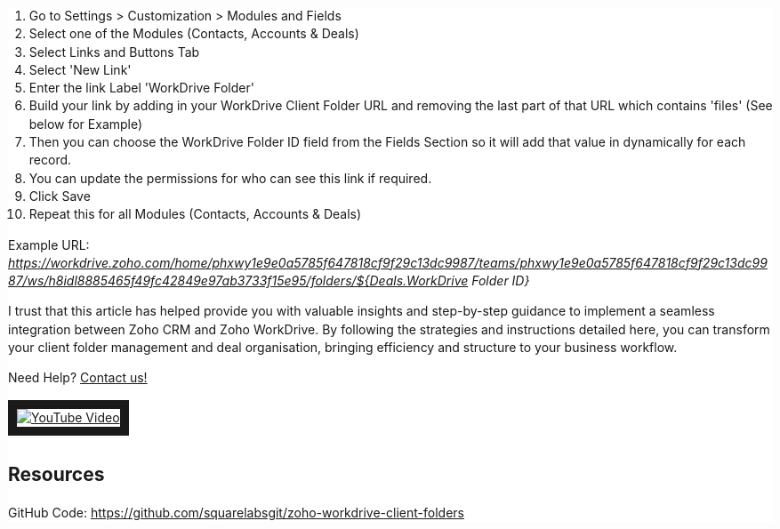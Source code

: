 1. Go to Settings > Customization > Modules and Fields
2. Select one of the Modules (Contacts, Accounts & Deals)
3. Select Links and Buttons Tab
4. Select 'New Link'
5. Enter the link Label 'WorkDrive Folder'
6. Build your link by adding in your WorkDrive Client Folder URL and removing the last part of that URL which contains 'files' (See below for Example)
7. Then you can choose the WorkDrive Folder ID field from the Fields Section so it will add that value in dynamically for each record.
8. You can update the permissions for who can see this link if required.
9. Click Save
10. Repeat this for all Modules (Contacts, Accounts & Deals)

Example URL:
*https://workdrive.zoho.com/home/phxwy1e9e0a5785f647818cf9f29c13dc9987/teams/phxwy1e9e0a5785f647818cf9f29c13dc9987/ws/h8idl8885465f49fc42849e97ab3733f15e95/folders/${Deals.WorkDrive Folder ID}*

I trust that this article has helped provide you with valuable insights and step-by-step guidance to implement a seamless integration between Zoho CRM and Zoho WorkDrive. By following the strategies and instructions detailed here, you can transform your client folder management and deal organisation, bringing efficiency and structure to your business workflow. 

Need Help? [Contact us!](https://www.squarelabs.com.au/contact-us)

<a href="http://www.youtube.com/watch?feature=player_embedded&v=TbIhJLCtoiQ" target="_blank"><img src="http://img.youtube.com/vi/TbIhJLCtoiQ/0.jpg" 
alt="YouTube Video" width="240" height="180" border="10" /></a>

## Resources
GitHub Code: https://github.com/squarelabsgit/zoho-workdrive-client-folders 

